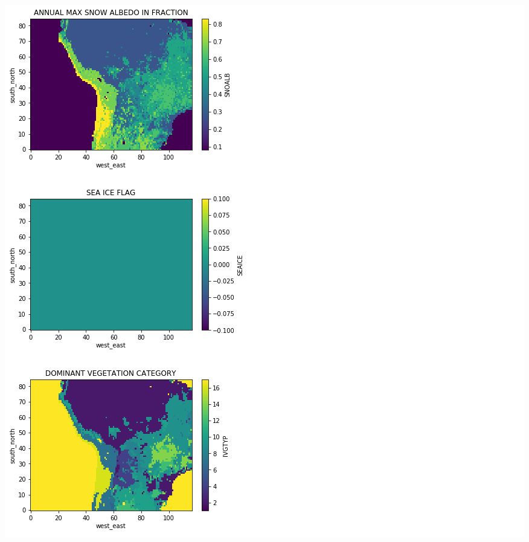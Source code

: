 

![png](check_input_01_files/check_input_01_9_17.png)



![png](check_input_01_files/check_input_01_9_18.png)



![png](check_input_01_files/check_input_01_9_19.png)

